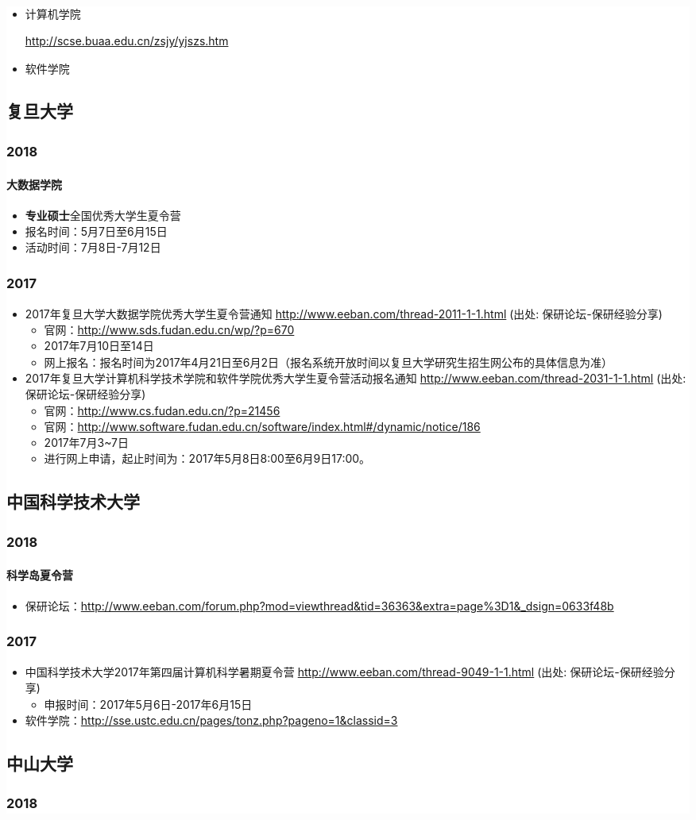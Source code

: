 - 计算机学院

  http://scse.buaa.edu.cn/zsjy/yjszs.htm

- 软件学院

## 复旦大学

### 2018

#### 大数据学院

- **专业硕士**全国优秀大学生夏令营
- 报名时间：5月7日至6月15日
- 活动时间：7月8日-7月12日

### 2017

- 2017年复旦大学大数据学院优秀大学生夏令营通知
  http://www.eeban.com/thread-2011-1-1.html
  (出处: 保研论坛-保研经验分享)
  - 官网：http://www.sds.fudan.edu.cn/wp/?p=670
  - 2017年7月10日至14日
  - 网上报名：报名时间为2017年4月21日至6月2日（报名系统开放时间以复旦大学研究生招生网公布的具体信息为准）
- 2017年复旦大学计算机科学技术学院和软件学院优秀大学生夏令营活动报名通知
  http://www.eeban.com/thread-2031-1-1.html
  (出处: 保研论坛-保研经验分享)
  - 官网：http://www.cs.fudan.edu.cn/?p=21456
  - 官网：http://www.software.fudan.edu.cn/software/index.html#/dynamic/notice/186
  - 2017年7月3~7日
  - 进行网上申请，起止时间为：2017年5月8日8:00至6月9日17:00。

## 中国科学技术大学

### 2018

#### 科学岛夏令营

- 保研论坛：http://www.eeban.com/forum.php?mod=viewthread&tid=36363&extra=page%3D1&_dsign=0633f48b

### 2017

- 中国科学技术大学2017年第四届计算机科学暑期夏令营
  http://www.eeban.com/thread-9049-1-1.html
  (出处: 保研论坛-保研经验分享)
  - 申报时间：2017年5月6日-2017年6月15日
- 软件学院：http://sse.ustc.edu.cn/pages/tonz.php?pageno=1&classid=3

## 中山大学

### 2018
